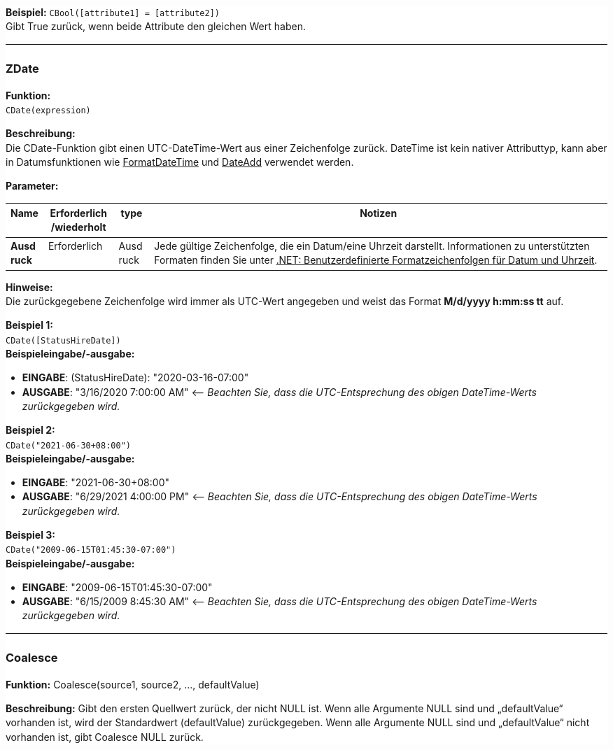 **Beispiel:** 
`CBool([attribute1] = [attribute2])`                                                                    
Gibt True zurück, wenn beide Attribute den gleichen Wert haben.

---
### <a name="cdate"></a>ZDate
**Funktion:**  
`CDate(expression)`

**Beschreibung:**  
Die CDate-Funktion gibt einen UTC-DateTime-Wert aus einer Zeichenfolge zurück. DateTime ist kein nativer Attributtyp, kann aber in Datumsfunktionen wie [FormatDateTime](#formatdatetime) und [DateAdd](#dateadd) verwendet werden.

**Parameter:** 

| Name | Erforderlich/wiederholt | type | Notizen |
| --- | --- | --- | --- |
| **Ausdruck** |Erforderlich | Ausdruck | Jede gültige Zeichenfolge, die ein Datum/eine Uhrzeit darstellt. Informationen zu unterstützten Formaten finden Sie unter [.NET: Benutzerdefinierte Formatzeichenfolgen für Datum und Uhrzeit](/dotnet/standard/base-types/custom-date-and-time-format-strings). |

**Hinweise:**  
Die zurückgegebene Zeichenfolge wird immer als UTC-Wert angegeben und weist das Format **M/d/yyyy h:mm:ss tt** auf.

**Beispiel 1:** <br> 
`CDate([StatusHireDate])`  
**Beispieleingabe/-ausgabe:** 

* **EINGABE**: (StatusHireDate): "2020-03-16-07:00"
* **AUSGABE**:  "3/16/2020 7:00:00 AM" <-- *Beachten Sie, dass die UTC-Entsprechung des obigen DateTime-Werts zurückgegeben wird.*

**Beispiel 2:** <br> 
`CDate("2021-06-30+08:00")`  
**Beispieleingabe/-ausgabe:** 

* **EINGABE**: "2021-06-30+08:00"
* **AUSGABE**:  "6/29/2021 4:00:00 PM" <-- *Beachten Sie, dass die UTC-Entsprechung des obigen DateTime-Werts zurückgegeben wird.*

**Beispiel 3:** <br> 
`CDate("2009-06-15T01:45:30-07:00")`  
**Beispieleingabe/-ausgabe:** 

* **EINGABE**: "2009-06-15T01:45:30-07:00"
* **AUSGABE**:  "6/15/2009 8:45:30 AM" <-- *Beachten Sie, dass die UTC-Entsprechung des obigen DateTime-Werts zurückgegeben wird.*

---
### <a name="coalesce"></a>Coalesce
**Funktion:** Coalesce(source1, source2, ..., defaultValue)

**Beschreibung:** Gibt den ersten Quellwert zurück, der nicht NULL ist. Wenn alle Argumente NULL sind und „defaultValue“ vorhanden ist, wird der Standardwert (defaultValue) zurückgegeben. Wenn alle Argumente NULL sind und „defaultValue“ nicht vorhanden ist, gibt Coalesce NULL zurück.
